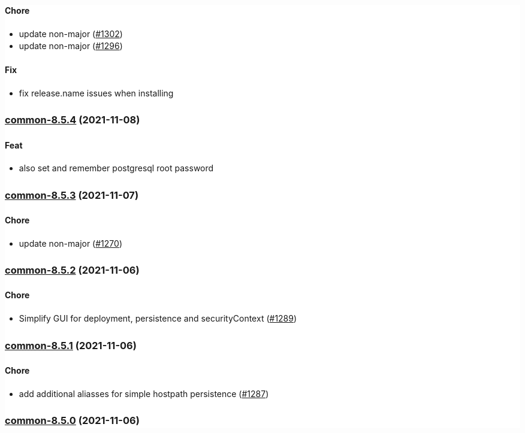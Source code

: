 #### Chore

* update non-major ([#1302](https://github.com/truecharts/apps/issues/1302))
* update non-major ([#1296](https://github.com/truecharts/apps/issues/1296))

#### Fix

* fix release.name issues when installing



<a name="common-8.5.4"></a>
### [common-8.5.4](https://github.com/truecharts/apps/compare/common-8.5.3...common-8.5.4) (2021-11-08)

#### Feat

* also set and remember postgresql root password



<a name="common-8.5.3"></a>
### [common-8.5.3](https://github.com/truecharts/apps/compare/common-8.5.2...common-8.5.3) (2021-11-07)

#### Chore

* update non-major ([#1270](https://github.com/truecharts/apps/issues/1270))



<a name="common-8.5.2"></a>
### [common-8.5.2](https://github.com/truecharts/apps/compare/common-8.5.1...common-8.5.2) (2021-11-06)

#### Chore

* Simplify GUI for deployment, persistence and securityContext ([#1289](https://github.com/truecharts/apps/issues/1289))



<a name="common-8.5.1"></a>
### [common-8.5.1](https://github.com/truecharts/apps/compare/common-8.5.0...common-8.5.1) (2021-11-06)

#### Chore

* add additional aliasses for simple hostpath persistence ([#1287](https://github.com/truecharts/apps/issues/1287))



<a name="common-8.5.0"></a>
### [common-8.5.0](https://github.com/truecharts/apps/compare/common-8.4.0...common-8.5.0) (2021-11-06)
